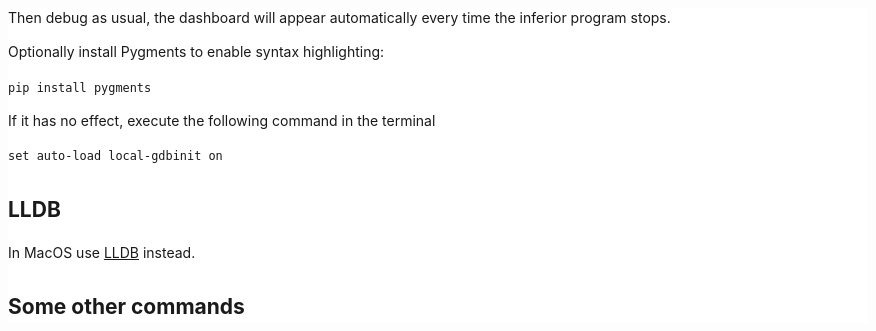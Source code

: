 Then debug as usual, the dashboard will appear automatically every time the inferior program stops.

Optionally install Pygments to enable syntax highlighting:

```
pip install pygments
```

If it has no effect, execute the following command in the terminal

```
set auto-load local-gdbinit on
```


## LLDB

In MacOS use [LLDB](https://lldb.llvm.org/use/map.html) instead.

## Some other commands
